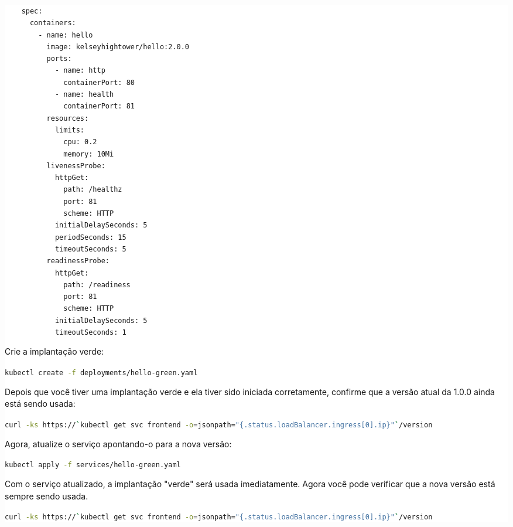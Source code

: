 ```bash
    spec:
      containers:
        - name: hello
          image: kelseyhightower/hello:2.0.0
          ports:
            - name: http
              containerPort: 80
            - name: health
              containerPort: 81
          resources:
            limits:
              cpu: 0.2
              memory: 10Mi
          livenessProbe:
            httpGet:
              path: /healthz
              port: 81
              scheme: HTTP
            initialDelaySeconds: 5
            periodSeconds: 15
            timeoutSeconds: 5
          readinessProbe:
            httpGet:
              path: /readiness
              port: 81
              scheme: HTTP
            initialDelaySeconds: 5
            timeoutSeconds: 1
```

Crie a implantação verde:


```bash
kubectl create -f deployments/hello-green.yaml
```

Depois que você tiver uma implantação verde e ela tiver sido iniciada corretamente, confirme que a versão atual da 1.0.0 ainda está sendo usada:

```bash
curl -ks https://`kubectl get svc frontend -o=jsonpath="{.status.loadBalancer.ingress[0].ip}"`/version
```

Agora, atualize o serviço apontando-o para a nova versão:

```bash
kubectl apply -f services/hello-green.yaml
```

Com o serviço atualizado, a implantação "verde" será usada imediatamente. Agora você pode verificar que a nova versão está sempre sendo usada.

```bash
curl -ks https://`kubectl get svc frontend -o=jsonpath="{.status.loadBalancer.ingress[0].ip}"`/version
```
